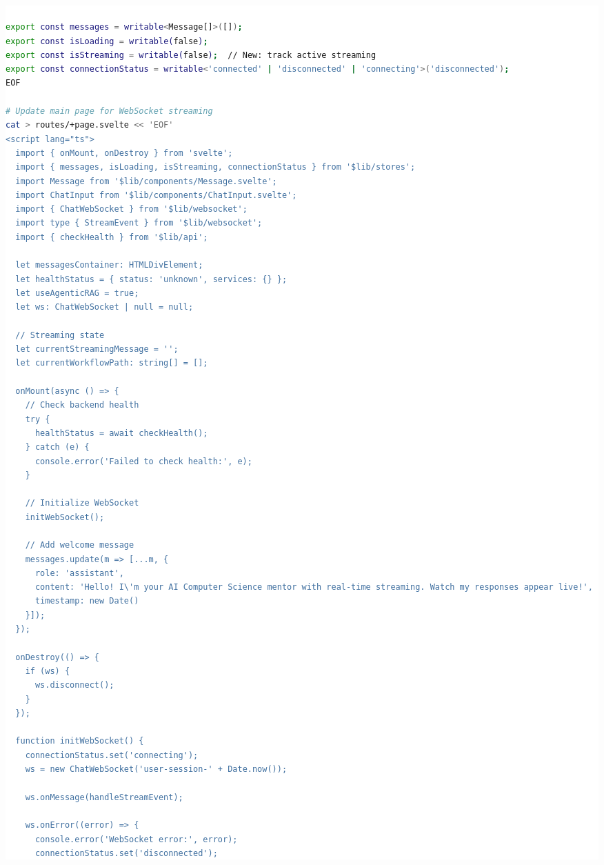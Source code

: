 ```bash

export const messages = writable<Message[]>([]);
export const isLoading = writable(false);
export const isStreaming = writable(false);  // New: track active streaming
export const connectionStatus = writable<'connected' | 'disconnected' | 'connecting'>('disconnected');
EOF

# Update main page for WebSocket streaming
cat > routes/+page.svelte << 'EOF'
<script lang="ts">
  import { onMount, onDestroy } from 'svelte';
  import { messages, isLoading, isStreaming, connectionStatus } from '$lib/stores';
  import Message from '$lib/components/Message.svelte';
  import ChatInput from '$lib/components/ChatInput.svelte';
  import { ChatWebSocket } from '$lib/websocket';
  import type { StreamEvent } from '$lib/websocket';
  import { checkHealth } from '$lib/api';

  let messagesContainer: HTMLDivElement;
  let healthStatus = { status: 'unknown', services: {} };
  let useAgenticRAG = true;
  let ws: ChatWebSocket | null = null;

  // Streaming state
  let currentStreamingMessage = '';
  let currentWorkflowPath: string[] = [];

  onMount(async () => {
    // Check backend health
    try {
      healthStatus = await checkHealth();
    } catch (e) {
      console.error('Failed to check health:', e);
    }

    // Initialize WebSocket
    initWebSocket();

    // Add welcome message
    messages.update(m => [...m, {
      role: 'assistant',
      content: 'Hello! I\'m your AI Computer Science mentor with real-time streaming. Watch my responses appear live!',
      timestamp: new Date()
    }]);
  });

  onDestroy(() => {
    if (ws) {
      ws.disconnect();
    }
  });

  function initWebSocket() {
    connectionStatus.set('connecting');
    ws = new ChatWebSocket('user-session-' + Date.now());

    ws.onMessage(handleStreamEvent);

    ws.onError((error) => {
      console.error('WebSocket error:', error);
      connectionStatus.set('disconnected');
```
